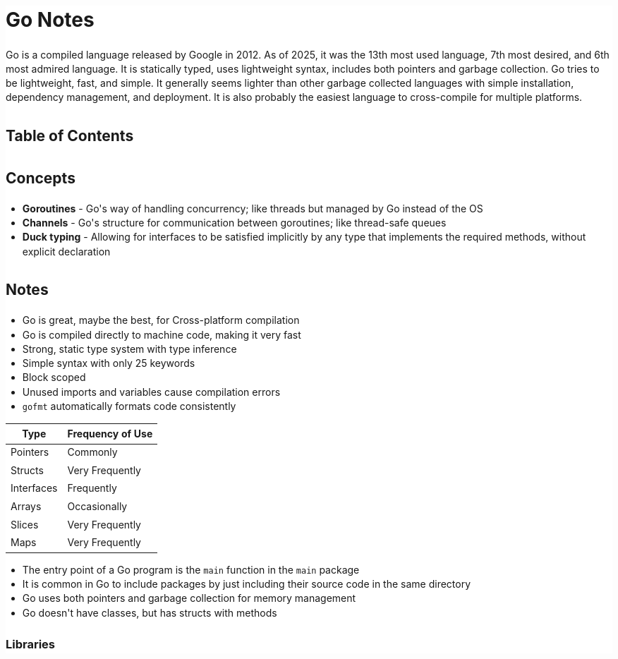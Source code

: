 # Go Notes

Go is a compiled language released by Google in 2012. As of 2025, it was the 13th most used language, 7th most desired, and 6th most admired language. It is statically typed, uses lightweight syntax, includes both pointers and garbage collection. Go tries to be lightweight, fast, and simple. It generally seems lighter than other garbage collected languages with simple installation, dependency management, and deployment. It is also probably the easiest language to cross-compile for multiple platforms.

## Table of Contents

## Concepts

- **Goroutines** - Go's way of handling concurrency; like threads but managed by Go instead of the OS
- **Channels** - Go's structure for communication between goroutines; like thread-safe queues
- **Duck typing** - Allowing for interfaces to be satisfied implicitly by any type that implements the required methods, without explicit declaration

## Notes

- Go is great, maybe the best, for Cross-platform compilation
- Go is compiled directly to machine code, making it very fast
- Strong, static type system with type inference
- Simple syntax with only 25 keywords
- Block scoped
- Unused imports and variables cause compilation errors
- `gofmt` automatically formats code consistently

| Type       | Frequency of Use |
| ---------- | ---------------- |
| Pointers   | Commonly         |
| Structs    | Very Frequently  |
| Interfaces | Frequently       |
| Arrays     | Occasionally     |
| Slices     | Very Frequently  |
| Maps       | Very Frequently  |

- The entry point of a Go program is the `main` function in the `main` package
- It is common in Go to include packages by just including their source code in the same directory
- Go uses both pointers and garbage collection for memory management
- Go doesn't have classes, but has structs with methods


### Libraries
